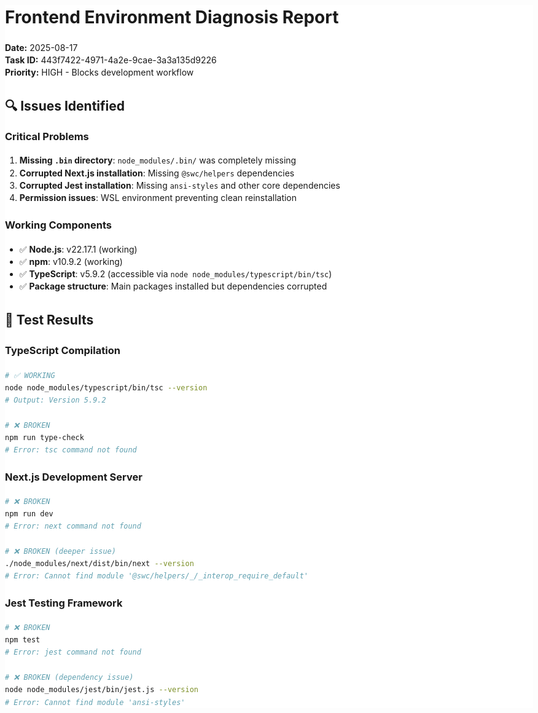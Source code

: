 # Frontend Environment Diagnosis Report

**Date:** 2025-08-17  
**Task ID:** 443f7422-4971-4a2e-9cae-3a3a135d9226  
**Priority:** HIGH - Blocks development workflow  

## 🔍 Issues Identified

### Critical Problems
1. **Missing `.bin` directory**: `node_modules/.bin/` was completely missing
2. **Corrupted Next.js installation**: Missing `@swc/helpers` dependencies  
3. **Corrupted Jest installation**: Missing `ansi-styles` and other core dependencies
4. **Permission issues**: WSL environment preventing clean reinstallation

### Working Components
- ✅ **Node.js**: v22.17.1 (working)
- ✅ **npm**: v10.9.2 (working)  
- ✅ **TypeScript**: v5.9.2 (accessible via `node node_modules/typescript/bin/tsc`)
- ✅ **Package structure**: Main packages installed but dependencies corrupted

## 🧪 Test Results

### TypeScript Compilation
```bash
# ✅ WORKING
node node_modules/typescript/bin/tsc --version
# Output: Version 5.9.2

# ❌ BROKEN  
npm run type-check
# Error: tsc command not found
```

### Next.js Development Server
```bash
# ❌ BROKEN
npm run dev
# Error: next command not found

# ❌ BROKEN (deeper issue)
./node_modules/next/dist/bin/next --version  
# Error: Cannot find module '@swc/helpers/_/_interop_require_default'
```

### Jest Testing Framework
```bash
# ❌ BROKEN
npm test
# Error: jest command not found

# ❌ BROKEN (dependency issue)
node node_modules/jest/bin/jest.js --version
# Error: Cannot find module 'ansi-styles'
```
